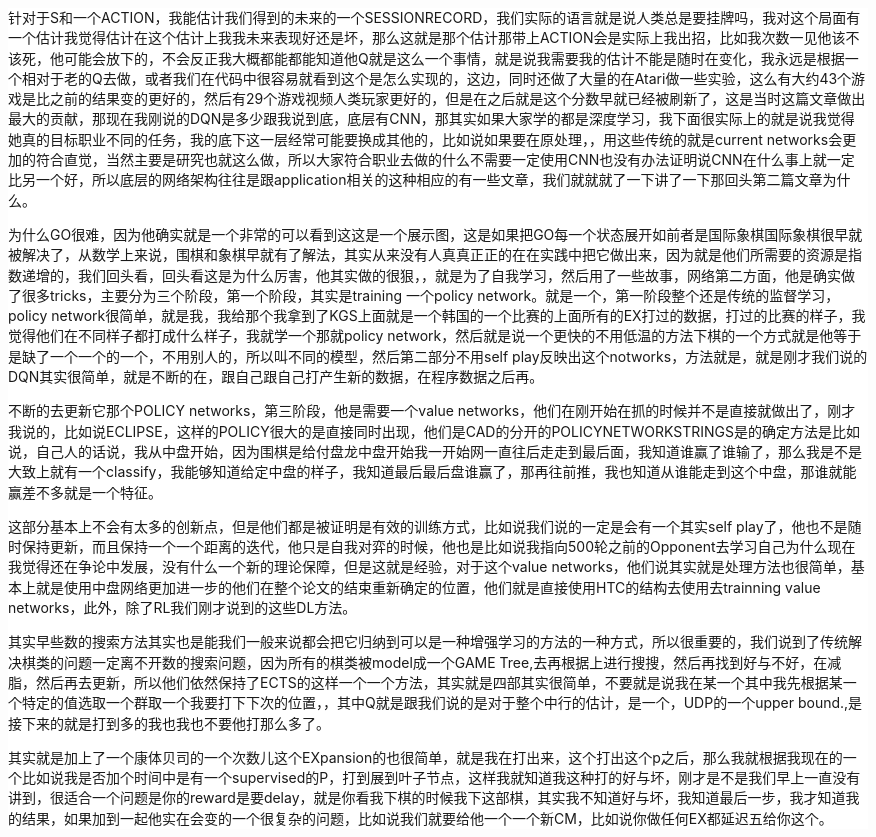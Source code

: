 针对于S和一个ACTION，我能估计我们得到的未来的一个SESSIONRECORD，我们实际的语言就是说人类总是要挂牌吗，我对这个局面有一个估计我觉得估计在这个估计上我我未来表现好还是坏，那么这就是那个估计那带上ACTION会是实际上我出招，比如我次数一见他该不该死，他可能会放下的，不会反正我大概都能都能知道他Q就是这么一个事情，就是说我需要我的估计不能是随时在变化，我永远是根据一个相对于老的Q去做，或者我们在代码中很容易就看到这个是怎么实现的，这边，同时还做了大量的在Atari做一些实验，这么有大约43个游戏是比之前的结果变的更好的，然后有29个游戏视频人类玩家更好的，但是在之后就是这个分数早就已经被刷新了，这是当时这篇文章做出最大的贡献，那现在我刚说的DQN是多少跟我说到底，底层有CNN，那其实如果大家学的都是深度学习，我下面很实际上的就是说我觉得她真的目标职业不同的任务，我的底下这一层经常可能要换成其他的，比如说如果要在原处理，，用这些传统的就是current networks会更加的符合直觉，当然主要是研究也就这么做，所以大家符合职业去做的什么不需要一定使用CNN也没有办法证明说CNN在什么事上就一定比另一个好，所以底层的网络架构往往是跟application相关的这种相应的有一些文章，我们就就就了一下讲了一下那回头第二篇文章为什么。

为什么GO很难，因为他确实就是一个非常的可以看到这这是一个展示图，这是如果把GO每一个状态展开如前者是国际象棋国际象棋很早就被解决了，从数学上来说，围棋和象棋早就有了解法，其实从来没有人真真正正的在在实践中把它做出来，因为就是他们所需要的资源是指数递增的，我们回头看，回头看这是为什么厉害，他其实做的很狠，，就是为了自我学习，然后用了一些故事，网络第二方面，他是确实做了很多tricks，主要分为三个阶段，第一个阶段，其实是training 一个policy network。就是一个，第一阶段整个还是传统的监督学习，policy network很简单，就是我，我给那个我拿到了KGS上面就是一个韩国的一个比赛的上面所有的EX打过的数据，打过的比赛的样子，我觉得他们在不同样子都打成什么样子，我就学一个那就policy network，然后就是说一个更快的不用低温的方法下棋的一个方式就是他等于是缺了一个一个的一个，不用别人的，所以叫不同的模型，然后第二部分不用self play反映出这个notworks，方法就是，就是刚才我们说的DQN其实很简单，就是不断的在，跟自己跟自己打产生新的数据，在程序数据之后再。

不断的去更新它那个POLICY networks，第三阶段，他是需要一个value networks，他们在刚开始在抓的时候并不是直接就做出了，刚才我说的，比如说ECLIPSE，这样的POLICY很大的是直接同时出现，他们是CAD的分开的POLICYNETWORKSTRINGS是的确定方法是比如说，自己人的话说，我从中盘开始，因为围棋是给付盘龙中盘开始我一开始网一直往后走走到最后面，我知道谁赢了谁输了，那么我是不是大致上就有一个classify，我能够知道给定中盘的样子，我知道最后最后盘谁赢了，那再往前推，我也知道从谁能走到这个中盘，那谁就能赢差不多就是一个特征。

这部分基本上不会有太多的创新点，但是他们都是被证明是有效的训练方式，比如说我们说的一定是会有一个其实self play了，他也不是随时保持更新，而且保持一个一个距离的迭代，他只是自我对弈的时候，他也是比如说我指向500轮之前的Opponent去学习自己为什么现在我觉得还在争论中发展，没有什么一个新的理论保障，但是这就是经验，对于这个value networks，他们说其实就是处理方法也很简单，基本上就是使用中盘网络更加进一步的他们在整个论文的结束重新确定的位置，他们就是直接使用HTC的结构去使用去trainning value networks，此外，除了RL我们刚才说到的这些DL方法。

其实早些数的搜索方法其实也是能我们一般来说都会把它归纳到可以是一种增强学习的方法的一种方式，所以很重要的，我们说到了传统解决棋类的问题一定离不开数的搜索问题，因为所有的棋类被model成一个GAME Tree,去再根据上进行搜搜，然后再找到好与不好，在减脂，然后再去更新，所以他们依然保持了ECTS的这样一个一个方法，其实就是四部其实很简单，不要就是说我在某一个其中我先根据某一个特定的值选取一个群取一个我要打下下次的位置，，其中Q就是跟我们说的是对于整个中行的估计，是一个，UDP的一个upper bound.,是接下来的就是打到多的我也我也不要他打那么多了。

其实就是加上了一个康体贝司的一个次数儿这个EXpansion的也很简单，就是我在打出来，这个打出这个p之后，那么我就根据我现在的一个比如说我是否加个时间中是有一个supervised的P，打到展到叶子节点，这样我就知道我这种打的好与坏，刚才是不是我们早上一直没有讲到，很适合一个问题是你的reward是要delay，就是你看我下棋的时候我下这部棋，其实我不知道好与坏，我知道最后一步，我才知道我的结果，如果加到一起他实在会变的一个很复杂的问题，比如说我们就要给他一个一个新CM，比如说你做任何EX都延迟五给你这个。

